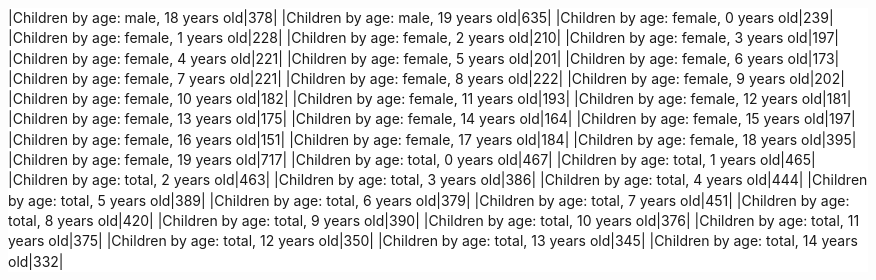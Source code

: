 |Children by age: male, 18 years old|378|
|Children by age: male, 19 years old|635|
|Children by age: female, 0 years old|239|
|Children by age: female, 1 years old|228|
|Children by age: female, 2 years old|210|
|Children by age: female, 3 years old|197|
|Children by age: female, 4 years old|221|
|Children by age: female, 5 years old|201|
|Children by age: female, 6 years old|173|
|Children by age: female, 7 years old|221|
|Children by age: female, 8 years old|222|
|Children by age: female, 9 years old|202|
|Children by age: female, 10 years old|182|
|Children by age: female, 11 years old|193|
|Children by age: female, 12 years old|181|
|Children by age: female, 13 years old|175|
|Children by age: female, 14 years old|164|
|Children by age: female, 15 years old|197|
|Children by age: female, 16 years old|151|
|Children by age: female, 17 years old|184|
|Children by age: female, 18 years old|395|
|Children by age: female, 19 years old|717|
|Children by age: total, 0 years old|467|
|Children by age: total, 1 years old|465|
|Children by age: total, 2 years old|463|
|Children by age: total, 3 years old|386|
|Children by age: total, 4 years old|444|
|Children by age: total, 5 years old|389|
|Children by age: total, 6 years old|379|
|Children by age: total, 7 years old|451|
|Children by age: total, 8 years old|420|
|Children by age: total, 9 years old|390|
|Children by age: total, 10 years old|376|
|Children by age: total, 11 years old|375|
|Children by age: total, 12 years old|350|
|Children by age: total, 13 years old|345|
|Children by age: total, 14 years old|332|